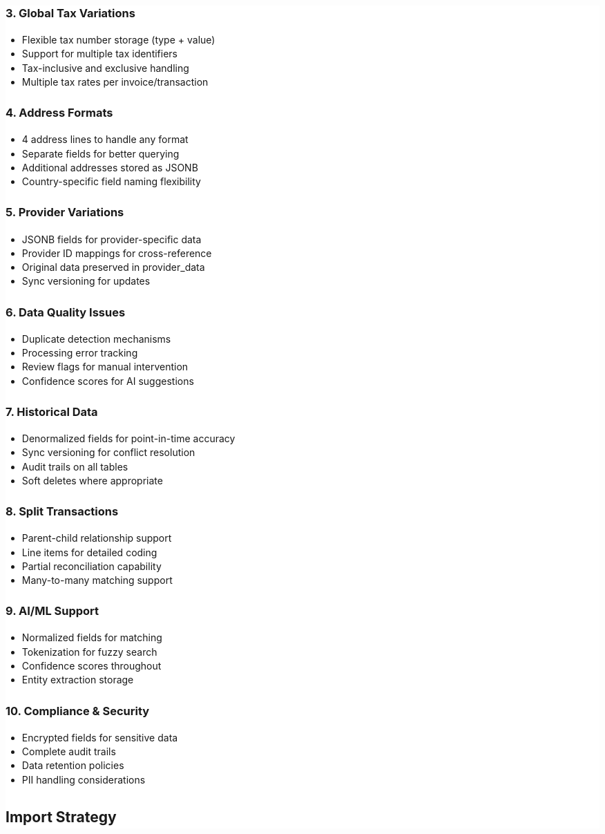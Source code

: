 ### 3. Global Tax Variations
- Flexible tax number storage (type + value)
- Support for multiple tax identifiers
- Tax-inclusive and exclusive handling
- Multiple tax rates per invoice/transaction

### 4. Address Formats
- 4 address lines to handle any format
- Separate fields for better querying
- Additional addresses stored as JSONB
- Country-specific field naming flexibility

### 5. Provider Variations
- JSONB fields for provider-specific data
- Provider ID mappings for cross-reference
- Original data preserved in provider_data
- Sync versioning for updates

### 6. Data Quality Issues
- Duplicate detection mechanisms
- Processing error tracking
- Review flags for manual intervention
- Confidence scores for AI suggestions

### 7. Historical Data
- Denormalized fields for point-in-time accuracy
- Sync versioning for conflict resolution
- Audit trails on all tables
- Soft deletes where appropriate

### 8. Split Transactions
- Parent-child relationship support
- Line items for detailed coding
- Partial reconciliation capability
- Many-to-many matching support

### 9. AI/ML Support
- Normalized fields for matching
- Tokenization for fuzzy search
- Confidence scores throughout
- Entity extraction storage

### 10. Compliance & Security
- Encrypted fields for sensitive data
- Complete audit trails
- Data retention policies
- PII handling considerations

## Import Strategy
